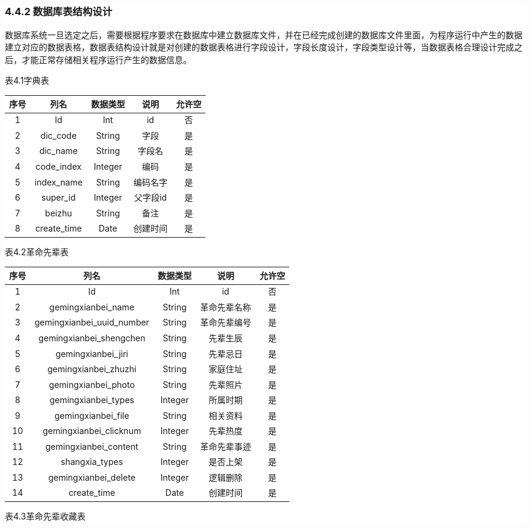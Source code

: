 ### 4.4.2 数据库表结构设计
数据库系统一旦选定之后，需要根据程序要求在数据库中建立数据库文件，并在已经完成创建的数据库文件里面，为程序运行中产生的数据建立对应的数据表格，数据表结构设计就是对创建的数据表格进行字段设计，字段长度设计，字段类型设计等，当数据表格合理设计完成之后，才能正常存储相关程序运行产生的数据信息。 

表4.1字典表

|序号|列名|数据类型|说明|允许空|
| :-: | :-: | :-: | :-: | :-: |
|1|Id|Int|id|否|
|2|dic\_code|String|字段|是|
|3|dic\_name|String|字段名|是|
|4|code\_index|Integer|编码|是|
|5|index\_name|String|编码名字|是|
|6|super\_id|Integer|父字段id|是|
|7|beizhu|String|备注|是|
|8|create\_time|Date|创建时间|是|
表4.2革命先辈表

|序号|列名|数据类型|说明|允许空|
| :-: | :-: | :-: | :-: | :-: |
|1|Id|Int|id|否|
|2|gemingxianbei\_name|String|革命先辈名称|是|
|3|gemingxianbei\_uuid\_number|String|革命先辈编号|是|
|4|gemingxianbei\_shengchen|String|先辈生辰|是|
|5|gemingxianbei\_jiri|String|先辈忌日|是|
|6|gemingxianbei\_zhuzhi|String|家庭住址|是|
|7|gemingxianbei\_photo|String|先辈照片|是|
|8|gemingxianbei\_types|Integer|所属时期|是|
|9|gemingxianbei\_file|String|相关资料|是|
|10|gemingxianbei\_clicknum|Integer|先辈热度|是|
|11|gemingxianbei\_content|String|革命先辈事迹|是|
|12|shangxia\_types|Integer|是否上架|是|
|13|gemingxianbei\_delete|Integer|逻辑删除|是|
|14|create\_time|Date|创建时间|是|
表4.3革命先辈收藏表
